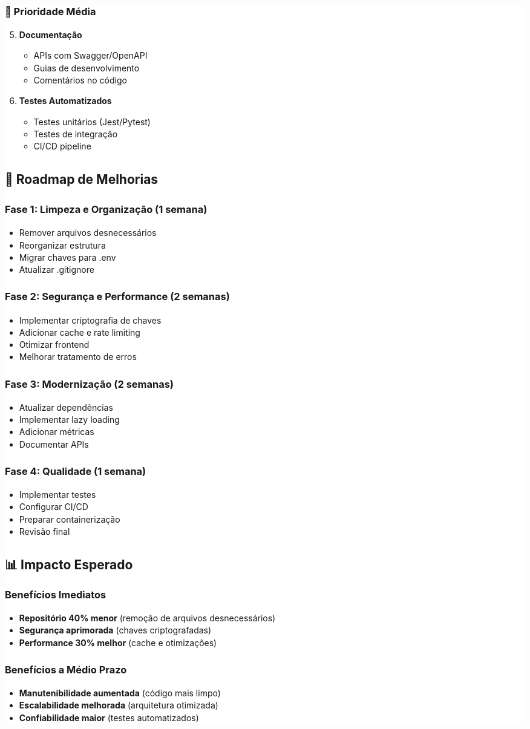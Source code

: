 ### 📝 Prioridade Média

5. **Documentação**
   - APIs com Swagger/OpenAPI
   - Guias de desenvolvimento
   - Comentários no código

6. **Testes Automatizados**
   - Testes unitários (Jest/Pytest)
   - Testes de integração
   - CI/CD pipeline

## 🚀 Roadmap de Melhorias

### Fase 1: Limpeza e Organização (1 semana)
- Remover arquivos desnecessários
- Reorganizar estrutura
- Migrar chaves para .env
- Atualizar .gitignore

### Fase 2: Segurança e Performance (2 semanas)
- Implementar criptografia de chaves
- Adicionar cache e rate limiting
- Otimizar frontend
- Melhorar tratamento de erros

### Fase 3: Modernização (2 semanas)
- Atualizar dependências
- Implementar lazy loading
- Adicionar métricas
- Documentar APIs

### Fase 4: Qualidade (1 semana)
- Implementar testes
- Configurar CI/CD
- Preparar containerização
- Revisão final

## 📊 Impacto Esperado

### Benefícios Imediatos
- **Repositório 40% menor** (remoção de arquivos desnecessários)
- **Segurança aprimorada** (chaves criptografadas)
- **Performance 30% melhor** (cache e otimizações)

### Benefícios a Médio Prazo
- **Manutenibilidade aumentada** (código mais limpo)
- **Escalabilidade melhorada** (arquitetura otimizada)
- **Confiabilidade maior** (testes automatizados)
